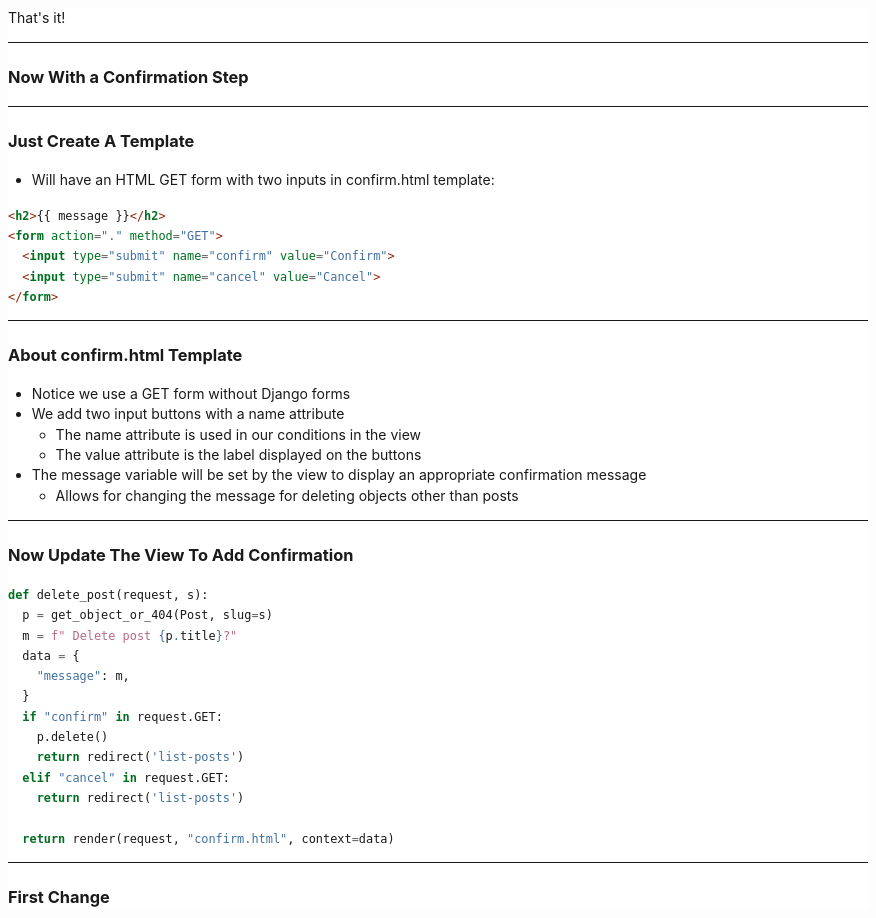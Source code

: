 That's it!

---

### Now With a Confirmation Step

---

### Just Create A Template

- Will have an HTML GET form with two inputs in confirm.html template:

```html
<h2>{{ message }}</h2>
<form action="." method="GET">
  <input type="submit" name="confirm" value="Confirm">  
  <input type="submit" name="cancel" value="Cancel">
</form>
```

---

### About confirm.html Template

- Notice we use a GET form without Django forms
- We add two input buttons with a name attribute
  - The name attribute is used in our conditions in the view
  - The value attribute is the label displayed on the buttons
- The message variable will be set by the view to display an appropriate confirmation message
  - Allows for changing the message for deleting objects other than posts


---

### Now Update The View To Add Confirmation

```python
def delete_post(request, s):
  p = get_object_or_404(Post, slug=s)
  m = f" Delete post {p.title}?"
  data = {
    "message": m,
  }
  if "confirm" in request.GET:
    p.delete()
    return redirect('list-posts')
  elif "cancel" in request.GET:
    return redirect('list-posts')
  
  return render(request, "confirm.html", context=data)
```

---

### First Change
